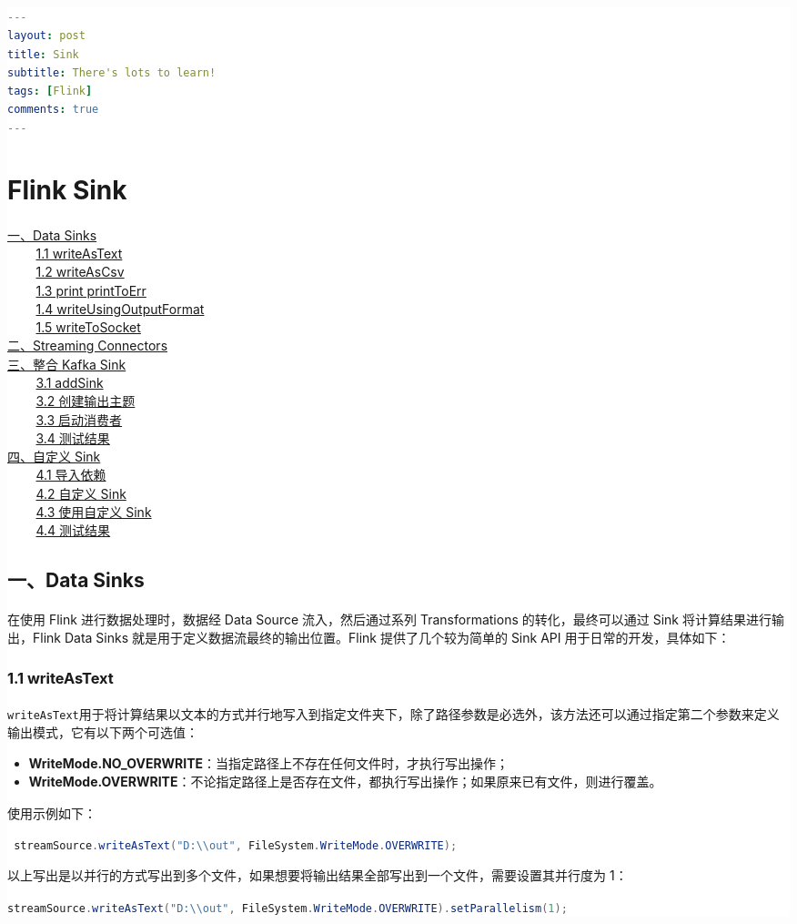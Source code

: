 ```yaml
---
layout: post
title: Sink
subtitle: There's lots to learn!
tags: [Flink]
comments: true
---
```

# Flink Sink

<nav>
<a href="#一Data-Sinks">一、Data Sinks</a><br/>
        <a href="#11-writeAsText">1.1 writeAsText</a><br/>
        <a href="#12-writeAsCsv">1.2 writeAsCsv</a><br/>
        <a href="#13-print--printToErr">1.3 print  printToErr</a><br/>
        <a href="#14-writeUsingOutputFormat">1.4 writeUsingOutputFormat</a><br/>
        <a href="#15-writeToSocket">1.5 writeToSocket</a><br/>
<a href="#二Streaming-Connectors">二、Streaming Connectors</a><br/>
<a href="#三整合-Kafka-Sink">三、整合 Kafka Sink</a><br/>
        <a href="#31-addSink">3.1 addSink</a><br/>
        <a href="#32-创建输出主题">3.2 创建输出主题</a><br/>
        <a href="#33-启动消费者">3.3 启动消费者</a><br/>
        <a href="#34-测试结果">3.4 测试结果</a><br/>
<a href="#四自定义-Sink">四、自定义 Sink</a><br/>
        <a href="#41-导入依赖">4.1 导入依赖</a><br/>
        <a href="#42-自定义-Sink">4.2 自定义 Sink</a><br/>
        <a href="#43-使用自定义-Sink">4.3 使用自定义 Sink</a><br/>
        <a href="#44-测试结果">4.4 测试结果</a><br/>
</nav>

## 一、Data Sinks

在使用 Flink 进行数据处理时，数据经 Data Source 流入，然后通过系列 Transformations 的转化，最终可以通过 Sink 将计算结果进行输出，Flink Data Sinks 就是用于定义数据流最终的输出位置。Flink 提供了几个较为简单的 Sink API 用于日常的开发，具体如下：

### 1.1 writeAsText

`writeAsText`用于将计算结果以文本的方式并行地写入到指定文件夹下，除了路径参数是必选外，该方法还可以通过指定第二个参数来定义输出模式，它有以下两个可选值：

+ **WriteMode.NO_OVERWRITE**：当指定路径上不存在任何文件时，才执行写出操作；
+ **WriteMode.OVERWRITE**：不论指定路径上是否存在文件，都执行写出操作；如果原来已有文件，则进行覆盖。

使用示例如下：

```java
 streamSource.writeAsText("D:\\out", FileSystem.WriteMode.OVERWRITE);
```

以上写出是以并行的方式写出到多个文件，如果想要将输出结果全部写出到一个文件，需要设置其并行度为 1：

```java
streamSource.writeAsText("D:\\out", FileSystem.WriteMode.OVERWRITE).setParallelism(1);
```
